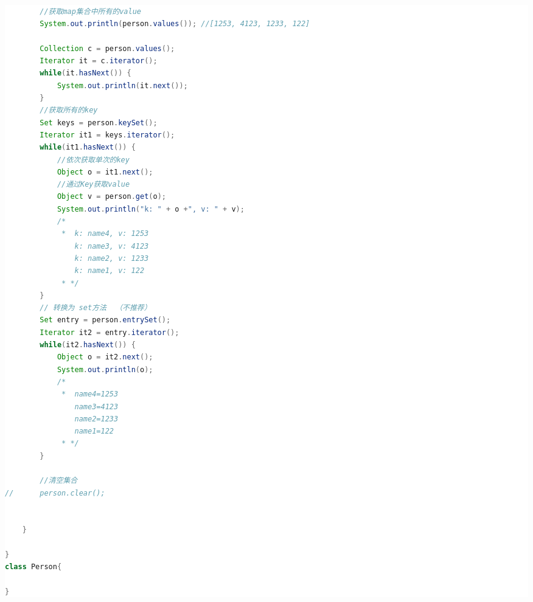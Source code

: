 ```java
		//获取map集合中所有的value  
		System.out.println(person.values()); //[1253, 4123, 1233, 122]
		
		Collection c = person.values();
		Iterator it = c.iterator();
		while(it.hasNext()) {
			System.out.println(it.next());
		}
		//获取所有的key
		Set keys = person.keySet();
		Iterator it1 = keys.iterator();
		while(it1.hasNext()) {
			//依次获取单次的key
			Object o = it1.next();
			//通过Key获取value
			Object v = person.get(o);
			System.out.println("k: " + o +", v: " + v);
			/*
			 *  k: name4, v: 1253
				k: name3, v: 4123
				k: name2, v: 1233
				k: name1, v: 122
			 * */
		}
		// 转换为 set方法  （不推荐）
		Set entry = person.entrySet();
		Iterator it2 = entry.iterator();
		while(it2.hasNext()) {
			Object o = it2.next();
			System.out.println(o);
			/*
			 *  name4=1253
				name3=4123
				name2=1233
				name1=122		
			 * */
		}
		
		//清空集合
//		person.clear();
		
		
	}

}
class Person{
	
}
```

